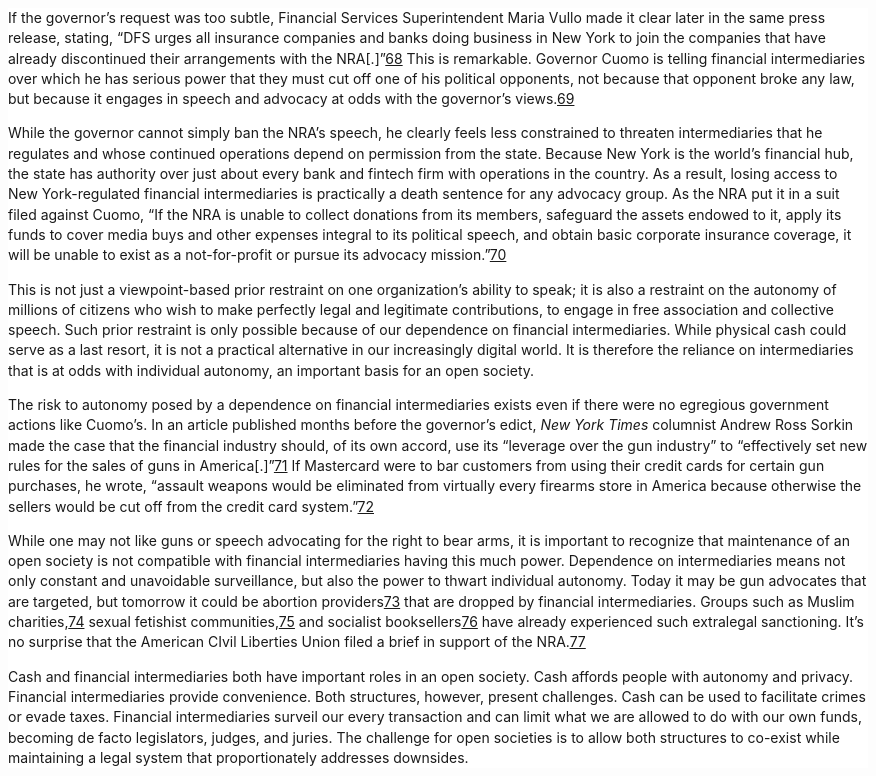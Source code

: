 If the governor’s request was too subtle, Financial Services Superintendent Maria Vullo made it clear later in the same press release, stating, “DFS urges all insurance companies and banks doing business in New York to join the companies that have already discontinued their arrangements with the NRA\[.\]”[68](https://www.coincenter.org/the-case-for-electronic-cash/#fn68) This is remarkable. Governor Cuomo is telling financial intermediaries over which he has serious power that they must cut off one of his political opponents, not because that opponent broke any law, but because it engages in speech and advocacy at odds with the governor’s views.[69](https://www.coincenter.org/the-case-for-electronic-cash/#fn69)

While the governor cannot simply ban the NRA’s speech, he clearly feels less constrained to threaten intermediaries that he regulates and whose continued operations depend on permission from the state. Because New York is the world’s financial hub, the state has authority over just about every bank and fintech firm with operations in the country. As a result, losing access to New York-regulated financial intermediaries is practically a death sentence for any advocacy group. As the NRA put it in a suit filed against Cuomo, “If the NRA is unable to collect donations from its members, safeguard the assets endowed to it, apply its funds to cover media buys and other expenses integral to its political speech, and obtain basic corporate insurance coverage, it will be unable to exist as a not-for-profit or pursue its advocacy mission.”[70](https://www.coincenter.org/the-case-for-electronic-cash/#fn70)

This is not just a viewpoint-based prior restraint on one organization’s ability to speak; it is also a restraint on the autonomy of millions of citizens who wish to make perfectly legal and legitimate contributions, to engage in free association and collective speech. Such prior restraint is only possible because of our dependence on financial intermediaries. While physical cash could serve as a last resort, it is not a practical alternative in our increasingly digital world. It is therefore the reliance on intermediaries that is at odds with individual autonomy, an important basis for an open society.

The risk to autonomy posed by a dependence on financial intermediaries exists even if there were no egregious government actions like Cuomo’s. In an article published months before the governor’s edict, _New York Times_ columnist Andrew Ross Sorkin made the case that the financial industry should, of its own accord, use its “leverage over the gun industry” to “effectively set new rules for the sales of guns in America\[.\]”[71](https://www.coincenter.org/the-case-for-electronic-cash/#fn71) If Mastercard were to bar customers from using their credit cards for certain gun purchases, he wrote, “assault weapons would be eliminated from virtually every firearms store in America because otherwise the sellers would be cut off from the credit card system.”[72](https://www.coincenter.org/the-case-for-electronic-cash/#fn72)

While one may not like guns or speech advocating for the right to bear arms, it is important to recognize that maintenance of an open society is not compatible with financial intermediaries having this much power. Dependence on intermediaries means not only constant and unavoidable surveillance, but also the power to thwart individual autonomy. Today it may be gun advocates that are targeted, but tomorrow it could be abortion providers[73](https://www.coincenter.org/the-case-for-electronic-cash/#fn73) that are dropped by financial intermediaries. Groups such as Muslim charities,[74](https://www.coincenter.org/the-case-for-electronic-cash/#fn74) sexual fetishist communities,[75](https://www.coincenter.org/the-case-for-electronic-cash/#fn75) and socialist booksellers[76](https://www.coincenter.org/the-case-for-electronic-cash/#fn76) have already experienced such extralegal sanctioning. It’s no surprise that the American CIvil Liberties Union filed a brief in support of the NRA.[77](https://www.coincenter.org/the-case-for-electronic-cash/#fn77)

Cash and financial intermediaries both have important roles in an open society. Cash affords people with autonomy and privacy. Financial intermediaries provide convenience. Both structures, however, present challenges. Cash can be used to facilitate crimes or evade taxes. Financial intermediaries surveil our every transaction and can limit what we are allowed to do with our own funds, becoming de facto legislators, judges, and juries. The challenge for open societies is to allow both structures to co-exist while maintaining a legal system that proportionately addresses downsides.


[^1]: The U.S. Treasury Department estimates that about only one note in every 10,000 is counterfeit. U.S. Treasury Department, “The Use and Counterfeiting of United States Currency Abroad, Part 3,” final report to Congress (Sep. 2006) [https://www.federalreserve.gov/boarddocs/rptcongress/counterfeit/counterfeit2006.pdf](https://www.federalreserve.gov/boarddocs/rptcongress/counterfeit/counterfeit2006.pdf).